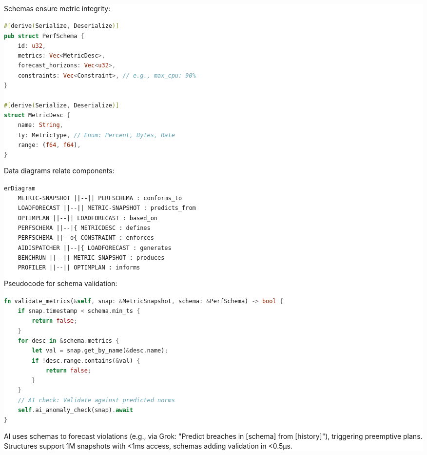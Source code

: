 Schemas ensure metric integrity:

```rust
#[derive(Serialize, Deserialize)]
pub struct PerfSchema {
    id: u32,
    metrics: Vec<MetricDesc>,
    forecast_horizons: Vec<u32>,
    constraints: Vec<Constraint>, // e.g., max_cpu: 90%
}

#[derive(Serialize, Deserialize)]
struct MetricDesc {
    name: String,
    ty: MetricType, // Enum: Percent, Bytes, Rate
    range: (f64, f64),
}
```

Data diagrams relate components:

```mermaid
erDiagram
    METRIC-SNAPSHOT ||--|| PERFSCHEMA : conforms_to
    LOADFORECAST ||--|| METRIC-SNAPSHOT : predicts_from
    OPTIMPLAN ||--|| LOADFORECAST : based_on
    PERFSCHEMA ||--|{ METRICDESC : defines
    PERFSCHEMA ||--o{ CONSTRAINT : enforces
    AIDISPATCHER ||--|{ LOADFORECAST : generates
    BENCHRUN ||--|| METRIC-SNAPSHOT : produces
    PROFILER ||--|| OPTIMPLAN : informs
```

Pseudocode for schema validation:

```rust
fn validate_metrics(&self, snap: &MetricSnapshot, schema: &PerfSchema) -> bool {
    if snap.timestamp < schema.min_ts {
        return false;
    }
    for desc in &schema.metrics {
        let val = snap.get_by_name(&desc.name);
        if !desc.range.contains(&val) {
            return false;
        }
    }
    // AI check: Validate against predicted norms
    self.ai_anomaly_check(snap).await
}
```

AI uses schemas to forecast violations (e.g., via Grok: "Predict breaches in [schema] from [history]"), triggering preemptive plans. Structures support 1M snapshots with <1ms access, schemas adding validation in <0.5μs.
